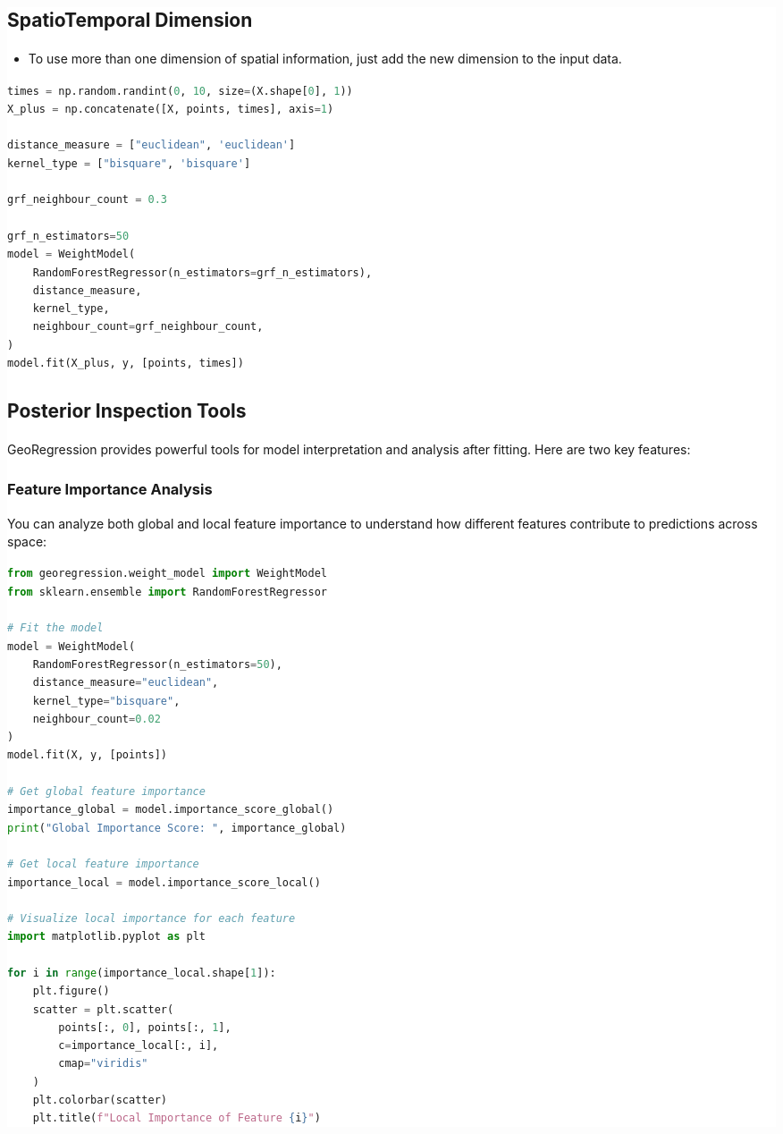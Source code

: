 ## SpatioTemporal Dimension
- To use more than one dimension of spatial information, just add the new dimension to the input data.

```python
times = np.random.randint(0, 10, size=(X.shape[0], 1))
X_plus = np.concatenate([X, points, times], axis=1)

distance_measure = ["euclidean", 'euclidean']
kernel_type = ["bisquare", 'bisquare']

grf_neighbour_count = 0.3

grf_n_estimators=50
model = WeightModel(
    RandomForestRegressor(n_estimators=grf_n_estimators),
    distance_measure,
    kernel_type,
    neighbour_count=grf_neighbour_count,
)
model.fit(X_plus, y, [points, times])
```

## Posterior Inspection Tools
GeoRegression provides powerful tools for model interpretation and analysis after fitting. Here are two key features:

### Feature Importance Analysis
You can analyze both global and local feature importance to understand how different features contribute to predictions across space:

```python
from georegression.weight_model import WeightModel
from sklearn.ensemble import RandomForestRegressor

# Fit the model
model = WeightModel(
    RandomForestRegressor(n_estimators=50),
    distance_measure="euclidean",
    kernel_type="bisquare",
    neighbour_count=0.02
)
model.fit(X, y, [points])

# Get global feature importance
importance_global = model.importance_score_global()
print("Global Importance Score: ", importance_global)

# Get local feature importance
importance_local = model.importance_score_local()

# Visualize local importance for each feature
import matplotlib.pyplot as plt

for i in range(importance_local.shape[1]):
    plt.figure()
    scatter = plt.scatter(
        points[:, 0], points[:, 1], 
        c=importance_local[:, i], 
        cmap="viridis"
    )
    plt.colorbar(scatter)
    plt.title(f"Local Importance of Feature {i}")
```